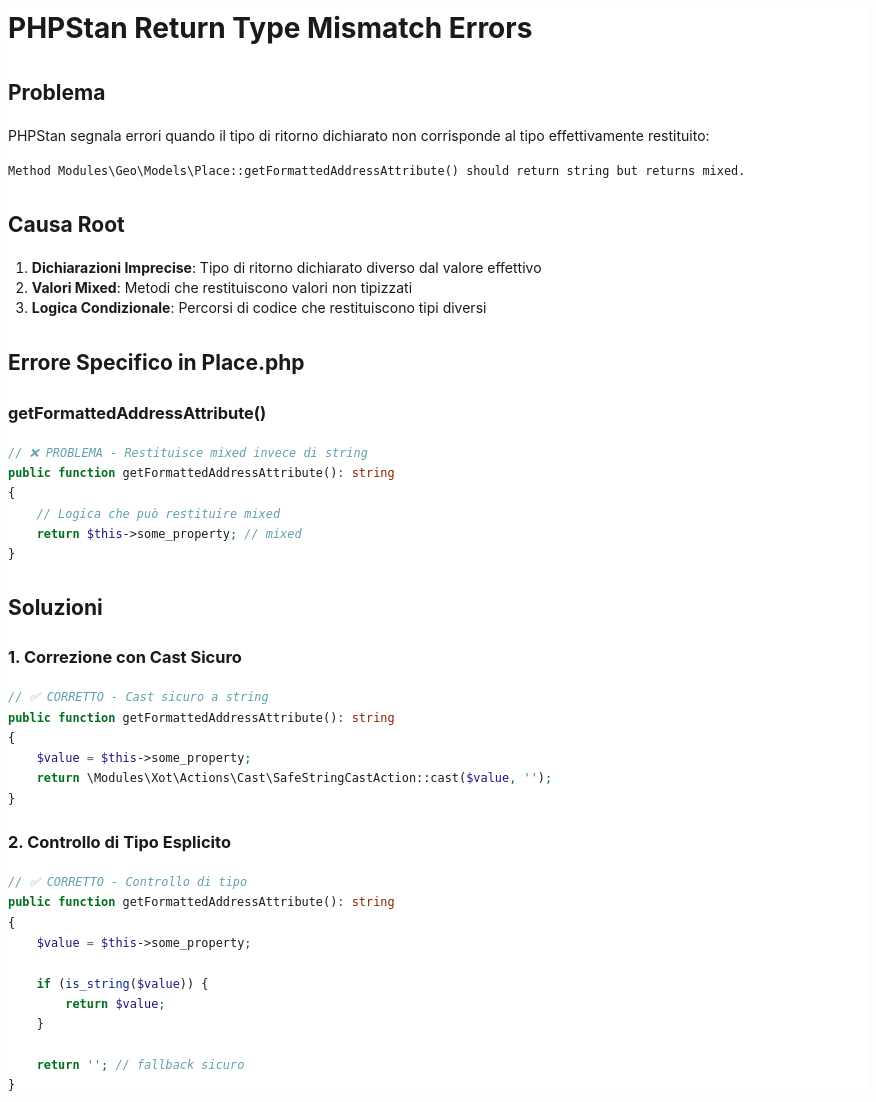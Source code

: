 # PHPStan Return Type Mismatch Errors

## Problema

PHPStan segnala errori quando il tipo di ritorno dichiarato non corrisponde al tipo effettivamente restituito:

```
Method Modules\Geo\Models\Place::getFormattedAddressAttribute() should return string but returns mixed.
```

## Causa Root

1. **Dichiarazioni Imprecise**: Tipo di ritorno dichiarato diverso dal valore effettivo
2. **Valori Mixed**: Metodi che restituiscono valori non tipizzati
3. **Logica Condizionale**: Percorsi di codice che restituiscono tipi diversi

## Errore Specifico in Place.php

### getFormattedAddressAttribute()

```php
// ❌ PROBLEMA - Restituisce mixed invece di string
public function getFormattedAddressAttribute(): string
{
    // Logica che può restituire mixed
    return $this->some_property; // mixed
}
```

## Soluzioni

### 1. Correzione con Cast Sicuro

```php
// ✅ CORRETTO - Cast sicuro a string
public function getFormattedAddressAttribute(): string
{
    $value = $this->some_property;
    return \Modules\Xot\Actions\Cast\SafeStringCastAction::cast($value, '');
}
```

### 2. Controllo di Tipo Esplicito

```php
// ✅ CORRETTO - Controllo di tipo
public function getFormattedAddressAttribute(): string
{
    $value = $this->some_property;
    
    if (is_string($value)) {
        return $value;
    }
    
    return ''; // fallback sicuro
}
```
